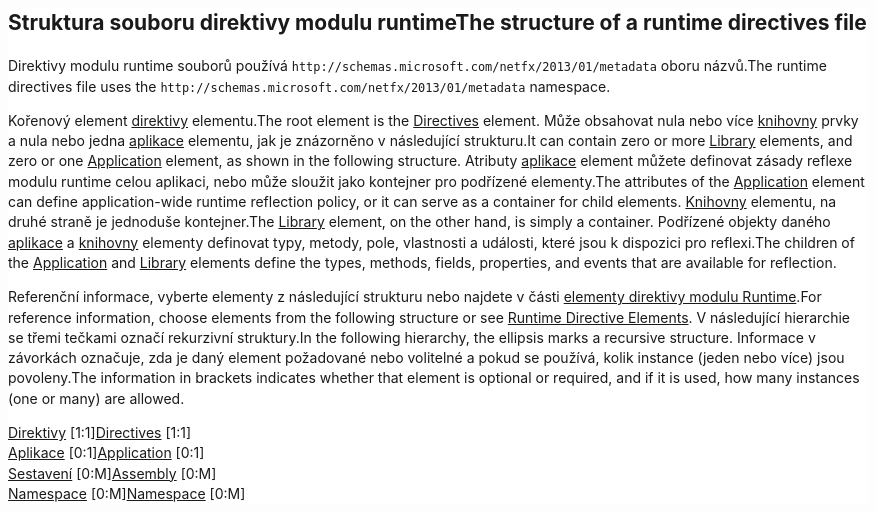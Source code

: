 ## <a name="the-structure-of-a-runtime-directives-file"></a><span data-ttu-id="5d091-105">Struktura souboru direktivy modulu runtime</span><span class="sxs-lookup"><span data-stu-id="5d091-105">The structure of a runtime directives file</span></span>  
 <span data-ttu-id="5d091-106">Direktivy modulu runtime souborů používá `http://schemas.microsoft.com/netfx/2013/01/metadata` oboru názvů.</span><span class="sxs-lookup"><span data-stu-id="5d091-106">The runtime directives file uses the `http://schemas.microsoft.com/netfx/2013/01/metadata` namespace.</span></span>  
  
 <span data-ttu-id="5d091-107">Kořenový element [direktivy](../../../docs/framework/net-native/directives-element-net-native.md) elementu.</span><span class="sxs-lookup"><span data-stu-id="5d091-107">The root element is the [Directives](../../../docs/framework/net-native/directives-element-net-native.md) element.</span></span> <span data-ttu-id="5d091-108">Může obsahovat nula nebo více [knihovny](../../../docs/framework/net-native/library-element-net-native.md) prvky a nula nebo jedna [aplikace](../../../docs/framework/net-native/application-element-net-native.md) elementu, jak je znázorněno v následující strukturu.</span><span class="sxs-lookup"><span data-stu-id="5d091-108">It can contain zero or more [Library](../../../docs/framework/net-native/library-element-net-native.md) elements, and zero or one [Application](../../../docs/framework/net-native/application-element-net-native.md) element, as shown in the following structure.</span></span> <span data-ttu-id="5d091-109">Atributy [aplikace](../../../docs/framework/net-native/application-element-net-native.md) element můžete definovat zásady reflexe modulu runtime celou aplikaci, nebo může sloužit jako kontejner pro podřízené elementy.</span><span class="sxs-lookup"><span data-stu-id="5d091-109">The attributes of the [Application](../../../docs/framework/net-native/application-element-net-native.md) element can define application-wide runtime reflection policy, or it can serve as a container for child elements.</span></span> <span data-ttu-id="5d091-110">[Knihovny](../../../docs/framework/net-native/library-element-net-native.md) elementu, na druhé straně je jednoduše kontejner.</span><span class="sxs-lookup"><span data-stu-id="5d091-110">The [Library](../../../docs/framework/net-native/library-element-net-native.md) element, on the other hand, is simply a container.</span></span> <span data-ttu-id="5d091-111">Podřízené objekty daného [aplikace](../../../docs/framework/net-native/application-element-net-native.md) a [knihovny](../../../docs/framework/net-native/library-element-net-native.md) elementy definovat typy, metody, pole, vlastnosti a události, které jsou k dispozici pro reflexi.</span><span class="sxs-lookup"><span data-stu-id="5d091-111">The children of the [Application](../../../docs/framework/net-native/application-element-net-native.md) and [Library](../../../docs/framework/net-native/library-element-net-native.md) elements define the types, methods, fields, properties, and events that are available for reflection.</span></span>  
  
 <span data-ttu-id="5d091-112">Referenční informace, vyberte elementy z následující strukturu nebo najdete v části [elementy direktivy modulu Runtime](../../../docs/framework/net-native/runtime-directive-elements.md).</span><span class="sxs-lookup"><span data-stu-id="5d091-112">For reference information, choose elements from the following structure or see [Runtime Directive Elements](../../../docs/framework/net-native/runtime-directive-elements.md).</span></span> <span data-ttu-id="5d091-113">V následující hierarchie se třemi tečkami označí rekurzivní struktury.</span><span class="sxs-lookup"><span data-stu-id="5d091-113">In the following hierarchy, the ellipsis marks a recursive structure.</span></span> <span data-ttu-id="5d091-114">Informace v závorkách označuje, zda je daný element požadované nebo volitelné a pokud se používá, kolik instance (jeden nebo více) jsou povoleny.</span><span class="sxs-lookup"><span data-stu-id="5d091-114">The information in brackets indicates whether that element is optional or required, and if it is used, how many instances (one or many) are allowed.</span></span>  
  
 <span data-ttu-id="5d091-115">[Direktivy](../../../docs/framework/net-native/directives-element-net-native.md) [1:1]</span><span class="sxs-lookup"><span data-stu-id="5d091-115">[Directives](../../../docs/framework/net-native/directives-element-net-native.md) [1:1]</span></span>  
 <span data-ttu-id="5d091-116">[Aplikace](../../../docs/framework/net-native/application-element-net-native.md) [0:1]</span><span class="sxs-lookup"><span data-stu-id="5d091-116">[Application](../../../docs/framework/net-native/application-element-net-native.md) [0:1]</span></span>  
 <span data-ttu-id="5d091-117">[Sestavení](../../../docs/framework/net-native/assembly-element-net-native.md) [0:M]</span><span class="sxs-lookup"><span data-stu-id="5d091-117">[Assembly](../../../docs/framework/net-native/assembly-element-net-native.md) [0:M]</span></span>  
 <span data-ttu-id="5d091-118">[Namespace](../../../docs/framework/net-native/namespace-element-net-native.md) [0:M]</span><span class="sxs-lookup"><span data-stu-id="5d091-118">[Namespace](../../../docs/framework/net-native/namespace-element-net-native.md) [0:M]</span></span>  